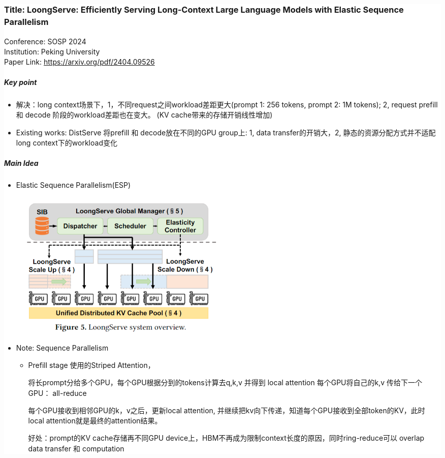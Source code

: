 
### Title: LoongServe: Efficiently Serving Long-Context Large Language Models with Elastic Sequence Parallelism 
Conference: SOSP 2024   
Institution: Peking University    
Paper Link: https://arxiv.org/pdf/2404.09526   

##### Key point
- 解决：long context场景下，1，不同request之间workload差距更大(prompt 1: 256 tokens, prompt 2: 1M tokens);   2, request prefill 和 decode 阶段的workload差距也在变大。  (KV cache带来的存储开销线性增加) 

- Existing works: DistServe 将prefill 和 decode放在不同的GPU group上: 1, data transfer的开销大，2, 静态的资源分配方式并不适配long context下的workload变化 

##### Main Idea
- Elastic Sequence Parallelism(ESP)

    <img src="./pictures/LoongServe-ESP.png" width=400>

- Note: Sequence Parallelism
    - Prefill stage
        使用的Striped Attention， 
        
        将长prompt分给多个GPU，每个GPU根据分到的tokens计算去q,k,v 并得到 local attention 
        每个GPU将自己的k,v 传给下一个GPU： all-reduce 

        每个GPU接收到相邻GPU的k，v之后，更新local attention, 并继续把kv向下传递，知道每个GPU接收到全部token的KV，此时local attention就是最终的attention结果。 

        好处：prompt的KV cache存储再不同GPU device上，HBM不再成为限制context长度的原因，同时ring-reduce可以 overlap data transfer 和 computation 
